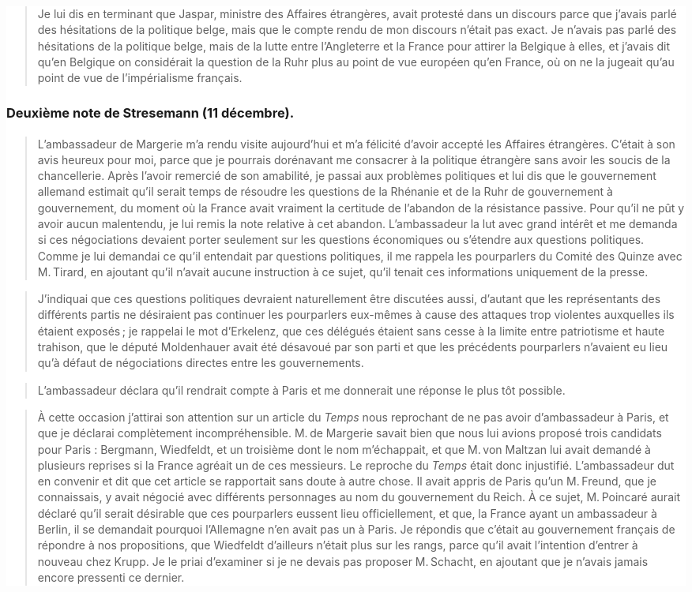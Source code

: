 > Je lui dis en terminant que Jaspar, ministre des Affaires étrangères, avait 
protesté dans un discours parce que j’avais parlé des hésitations de la 
politique belge, mais que le compte rendu de mon discours n’était pas exact. 
Je n’avais pas parlé des hésitations de la politique belge, mais de la 
lutte entre l’Angleterre et la France pour attirer la Belgique à elles, et 
j’avais dit qu’en Belgique on considérait la question de la Ruhr plus au 
point de vue européen qu’en France, où on ne la jugeait qu’au point de 
vue de l’impérialisme français.

### Deuxième note de Stresemann (11 décembre).

> L’ambassadeur de Margerie m’a rendu visite aujourd’hui et m’a 
félicité d’avoir accepté les Affaires étrangères. C’était à son avis 
heureux pour moi, parce que je pourrais dorénavant me consacrer à la 
politique étrangère sans avoir les soucis de la chancellerie. Après 
l’avoir remercié de son amabilité, je passai aux problèmes politiques et 
lui dis que le gouvernement allemand estimait qu’il serait temps de résoudre 
les questions de la Rhénanie et de la Ruhr de gouvernement à gouvernement, du 
moment où la France avait vraiment la certitude de l’abandon de la 
résistance passive. Pour qu’il ne pût y avoir aucun malentendu, je lui 
remis la note relative à cet abandon. L’ambassadeur la lut avec grand 
intérêt et me demanda si ces négociations devaient porter seulement sur les 
questions économiques ou s’étendre aux questions politiques. Comme je lui 
demandai ce qu’il entendait par questions politiques, il me rappela les 
pourparlers du Comité des Quinze avec M. Tirard, en ajoutant qu’il 
n’avait aucune instruction à ce sujet, qu’il tenait ces informations 
uniquement de la presse.

> J’indiquai que ces questions politiques devraient naturellement être 
discutées aussi, d’autant que les représentants des différents partis ne 
désiraient pas continuer les pourparlers eux-mêmes à cause des attaques trop 
violentes auxquelles ils étaient exposés ; je rappelai le mot d’Erkelenz, 
que ces délégués étaient sans cesse à la limite entre patriotisme et haute 
trahison, que le député Moldenhauer avait été désavoué par son parti et 
que les précédents pourparlers n’avaient eu lieu qu’à défaut de 
négociations directes entre les gouvernements.

> L’ambassadeur déclara qu’il rendrait compte à Paris et me donnerait une 
réponse le plus tôt possible.

> À cette occasion j’attirai son attention sur un article du _Temps_ nous 
reprochant de ne pas avoir d’ambassadeur à Paris, et que je déclarai 
complètement incompréhensible. M. de Margerie savait bien que nous lui 
avions proposé trois candidats pour Paris : Bergmann, Wiedfeldt, et un 
troisième dont le nom m’échappait, et que M. von Maltzan lui avait 
demandé à plusieurs reprises si la France agréait un de ces messieurs. Le 
reproche du _Temps_ était donc injustifié. L’ambassadeur dut en convenir et 
dit que cet article se rapportait sans doute à autre chose. Il avait appris de 
Paris qu’un M. Freund, que je connaissais, y avait négocié avec 
différents personnages au nom du gouvernement du Reich. À ce sujet, 
M. Poincaré aurait déclaré qu’il serait désirable que ces pourparlers 
eussent lieu officiellement, et que, la France ayant un ambassadeur à Berlin, 
il se demandait pourquoi l’Allemagne n’en avait pas un à Paris. Je 
répondis que c’était au gouvernement français de répondre à nos 
propositions, que Wiedfeldt d’ailleurs n’était plus sur les rangs, parce 
qu’il avait l’intention d’entrer à nouveau chez Krupp. Je le priai 
d’examiner si je ne devais pas proposer M. Schacht, en ajoutant que je 
n’avais jamais encore pressenti ce dernier.
